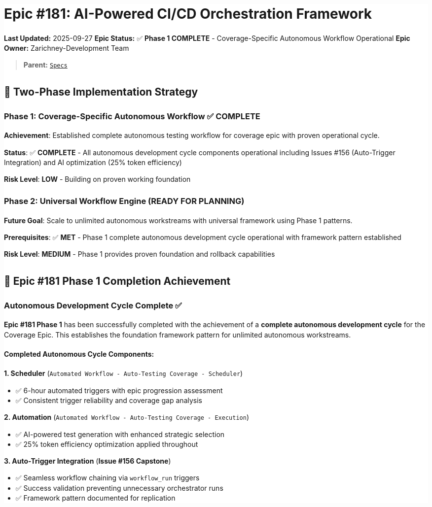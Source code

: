 # Epic #181: AI-Powered CI/CD Orchestration Framework

**Last Updated:** 2025-09-27
**Epic Status:** ✅ **Phase 1 COMPLETE** - Coverage-Specific Autonomous Workflow Operational
**Epic Owner:** Zarichney-Development Team

> **Parent:** [`Specs`](../README.md)

## 🚀 Two-Phase Implementation Strategy

### Phase 1: Coverage-Specific Autonomous Workflow ✅ **COMPLETE**

**Achievement**: Established complete autonomous testing workflow for coverage epic with proven operational cycle.

**Status**: ✅ **COMPLETE** - All autonomous development cycle components operational including Issues #156 (Auto-Trigger Integration) and AI optimization (25% token efficiency)

**Risk Level**: **LOW** - Building on proven working foundation

### Phase 2: Universal Workflow Engine (READY FOR PLANNING)

**Future Goal**: Scale to unlimited autonomous workstreams with universal framework using Phase 1 patterns.

**Prerequisites**: ✅ **MET** - Phase 1 complete autonomous development cycle operational with framework pattern established

**Risk Level**: **MEDIUM** - Phase 1 provides proven foundation and rollback capabilities

## 🎯 Epic #181 Phase 1 Completion Achievement

### Autonomous Development Cycle Complete ✅

**Epic #181 Phase 1** has been successfully completed with the achievement of a **complete autonomous development cycle** for the Coverage Epic. This establishes the foundation framework pattern for unlimited autonomous workstreams.

#### Completed Autonomous Cycle Components:

**1. Scheduler** (`Automated Workflow - Auto-Testing Coverage - Scheduler`)
- ✅ 6-hour automated triggers with epic progression assessment
- ✅ Consistent trigger reliability and coverage gap analysis

**2. Automation** (`Automated Workflow - Auto-Testing Coverage - Execution`)
- ✅ AI-powered test generation with enhanced strategic selection
- ✅ 25% token efficiency optimization applied throughout

**3. Auto-Trigger Integration** (**Issue #156 Capstone**)
- ✅ Seamless workflow chaining via `workflow_run` triggers
- ✅ Success validation preventing unnecessary orchestrator runs
- ✅ Framework pattern documented for replication
